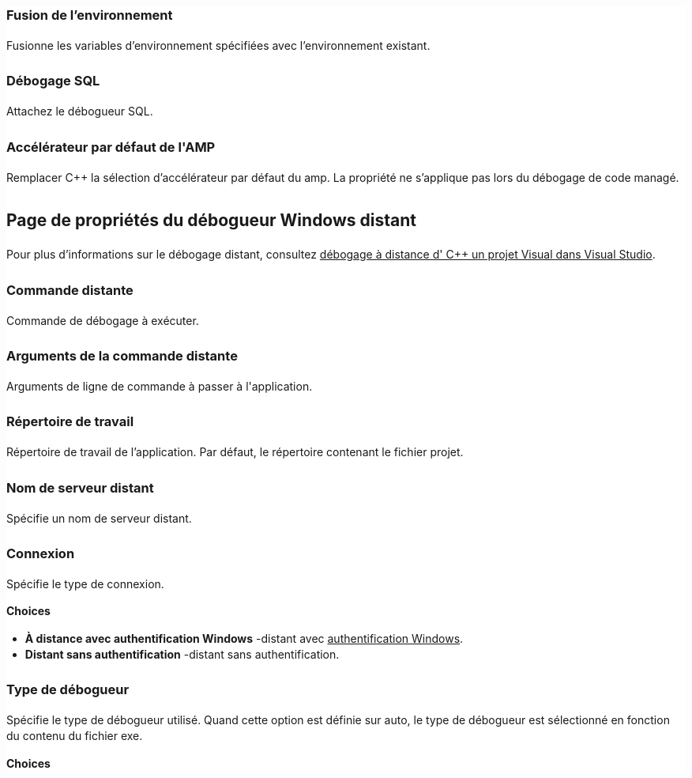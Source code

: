 ### <a name="merge-environment"></a>Fusion de l’environnement

Fusionne les variables d’environnement spécifiées avec l’environnement existant.

### <a name="sql-debugging"></a>Débogage SQL

Attachez le débogueur SQL.

### <a name="amp-default-accelerator"></a>Accélérateur par défaut de l'AMP

Remplacer C++ la sélection d’accélérateur par défaut du amp. La propriété ne s’applique pas lors du débogage de code managé.

## <a name="remote-windows-debugger-property-page"></a>Page de propriétés du débogueur Windows distant

Pour plus d’informations sur le débogage distant, consultez [débogage à distance d' C++ un projet Visual dans Visual Studio](/visualstudio/debugger/remote-debugging-cpp).

### <a name="remote-command"></a>Commande distante

Commande de débogage à exécuter.

### <a name="remote-command-arguments"></a>Arguments de la commande distante

Arguments de ligne de commande à passer à l'application.

### <a name="working-directory"></a>Répertoire de travail

Répertoire de travail de l’application. Par défaut, le répertoire contenant le fichier projet.

### <a name="remote-server-name"></a>Nom de serveur distant

Spécifie un nom de serveur distant.

### <a name="connection"></a>Connexion

Spécifie le type de connexion.

**Choices**

- **À distance avec authentification Windows** -distant avec [authentification Windows](/windows-server/security/windows-authentication/windows-authentication-overview).
- **Distant sans authentification** -distant sans authentification.

### <a name="debugger-type"></a>Type de débogueur

Spécifie le type de débogueur utilisé. Quand cette option est définie sur auto, le type de débogueur est sélectionné en fonction du contenu du fichier exe.

**Choices**
